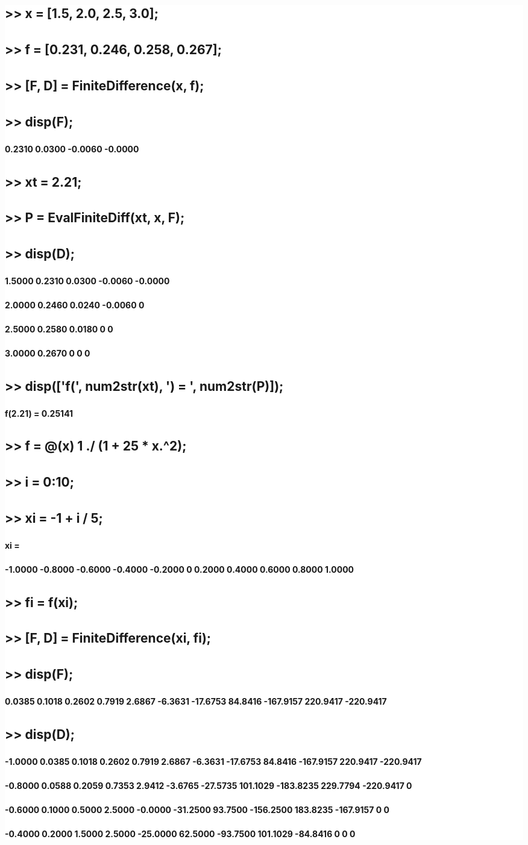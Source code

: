 ## >> x = [1.5, 2.0, 2.5, 3.0];
## >> f = [0.231, 0.246, 0.258, 0.267];
## >> [F, D] = FiniteDifference(x, f);
## >> disp(F);
####    0.2310    0.0300   -0.0060   -0.0000

## >> xt = 2.21;
## >> P = EvalFiniteDiff(xt, x, F);
## >> disp(D);
####    1.5000    0.2310    0.0300   -0.0060   -0.0000
####    2.0000    0.2460    0.0240   -0.0060         0
####    2.5000    0.2580    0.0180         0         0
####    3.0000    0.2670         0         0         0

## >> disp(['f(', num2str(xt), ') = ', num2str(P)]);
#### f(2.21) = 0.25141
## >> f = @(x) 1 ./ (1 + 25 * x.^2);
## >> i = 0:10;
## >> xi = -1 + i / 5;
#### xi =

####   -1.0000   -0.8000   -0.6000   -0.4000   -0.2000         0    0.2000    0.4000    0.6000    0.8000    1.0000

## >> fi = f(xi);
## >> [F, D] = FiniteDifference(xi, fi);
## >> disp(F);
####    0.0385    0.1018    0.2602    0.7919    2.6867   -6.3631  -17.6753   84.8416 -167.9157  220.9417 -220.9417

## >> disp(D);
####   -1.0000    0.0385    0.1018    0.2602    0.7919    2.6867   -6.3631  -17.6753   84.8416 -167.9157  220.9417 -220.9417
####   -0.8000    0.0588    0.2059    0.7353    2.9412   -3.6765  -27.5735  101.1029 -183.8235  229.7794 -220.9417         0
####   -0.6000    0.1000    0.5000    2.5000   -0.0000  -31.2500   93.7500 -156.2500  183.8235 -167.9157         0         0
####   -0.4000    0.2000    1.5000    2.5000  -25.0000   62.5000  -93.7500  101.1029  -84.8416         0         0         0